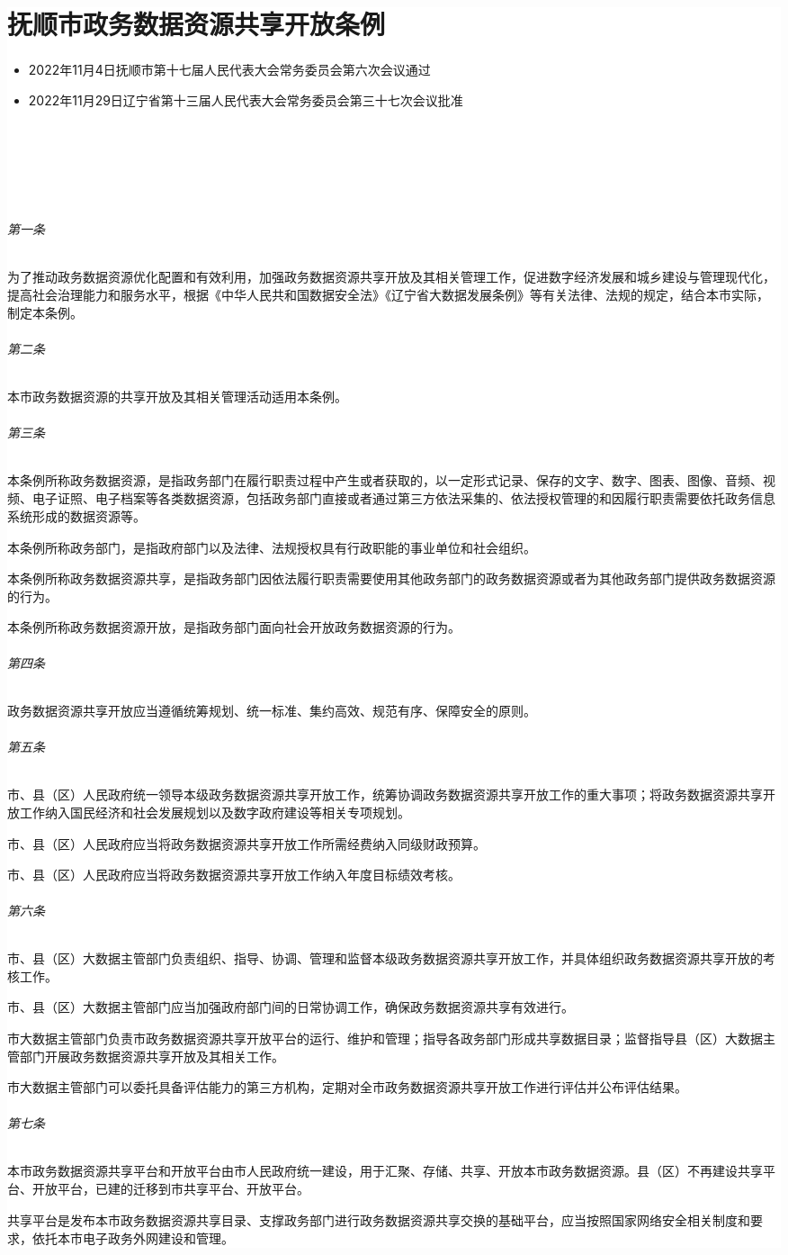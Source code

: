 # 抚顺市政务数据资源共享开放条例

- 2022年11月4日抚顺市第十七届人民代表大会常务委员会第六次会议通过

- 2022年11月29日辽宁省第十三届人民代表大会常务委员会第三十七次会议批准



​

​

​

###### 第一条

为了推动政务数据资源优化配置和有效利用，加强政务数据资源共享开放及其相关管理工作，促进数字经济发展和城乡建设与管理现代化，提高社会治理能力和服务水平，根据《中华人民共和国数据安全法》《辽宁省大数据发展条例》等有关法律、法规的规定，结合本市实际，制定本条例。

###### 第二条

本市政务数据资源的共享开放及其相关管理活动适用本条例。

###### 第三条

本条例所称政务数据资源，是指政务部门在履行职责过程中产生或者获取的，以一定形式记录、保存的文字、数字、图表、图像、音频、视频、电子证照、电子档案等各类数据资源，包括政务部门直接或者通过第三方依法采集的、依法授权管理的和因履行职责需要依托政务信息系统形成的数据资源等。

本条例所称政务部门，是指政府部门以及法律、法规授权具有行政职能的事业单位和社会组织。

本条例所称政务数据资源共享，是指政务部门因依法履行职责需要使用其他政务部门的政务数据资源或者为其他政务部门提供政务数据资源的行为。

本条例所称政务数据资源开放，是指政务部门面向社会开放政务数据资源的行为。

###### 第四条

政务数据资源共享开放应当遵循统筹规划、统一标准、集约高效、规范有序、保障安全的原则。

###### 第五条

市、县（区）人民政府统一领导本级政务数据资源共享开放工作，统筹协调政务数据资源共享开放工作的重大事项；将政务数据资源共享开放工作纳入国民经济和社会发展规划以及数字政府建设等相关专项规划。

市、县（区）人民政府应当将政务数据资源共享开放工作所需经费纳入同级财政预算。

市、县（区）人民政府应当将政务数据资源共享开放工作纳入年度目标绩效考核。

###### 第六条

市、县（区）大数据主管部门负责组织、指导、协调、管理和监督本级政务数据资源共享开放工作，并具体组织政务数据资源共享开放的考核工作。

市、县（区）大数据主管部门应当加强政府部门间的日常协调工作，确保政务数据资源共享有效进行。

市大数据主管部门负责市政务数据资源共享开放平台的运行、维护和管理；指导各政务部门形成共享数据目录；监督指导县（区）大数据主管部门开展政务数据资源共享开放及其相关工作。

市大数据主管部门可以委托具备评估能力的第三方机构，定期对全市政务数据资源共享开放工作进行评估并公布评估结果。

###### 第七条

本市政务数据资源共享平台和开放平台由市人民政府统一建设，用于汇聚、存储、共享、开放本市政务数据资源。县（区）不再建设共享平台、开放平台，已建的迁移到市共享平台、开放平台。

共享平台是发布本市政务数据资源共享目录、支撑政务部门进行政务数据资源共享交换的基础平台，应当按照国家网络安全相关制度和要求，依托本市电子政务外网建设和管理。
